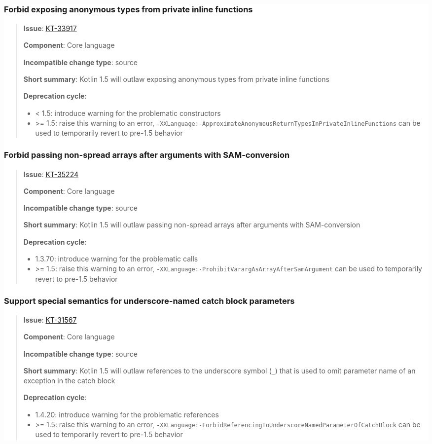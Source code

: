 ### Forbid exposing anonymous types from private inline functions

> **Issue**: [KT-33917](https://youtrack.jetbrains.com/issue/KT-33917)
>
> **Component**: Core language
>
> **Incompatible change type**: source
>
> **Short summary**: Kotlin 1.5 will outlaw exposing anonymous types from private inline functions
>
> **Deprecation cycle**:
>
> - < 1.5: introduce warning for the problematic constructors
> - \>= 1.5: raise this warning to an error,
>  `-XXLanguage:-ApproximateAnonymousReturnTypesInPrivateInlineFunctions` can be used to temporarily revert to pre-1.5 behavior

### Forbid passing non-spread arrays after arguments with SAM-conversion

> **Issue**: [KT-35224](https://youtrack.jetbrains.com/issue/KT-35224)
>
> **Component**: Core language
>
> **Incompatible change type**: source
>
> **Short summary**: Kotlin 1.5 will outlaw passing non-spread arrays after arguments with SAM-conversion
>
> **Deprecation cycle**:
>
> - 1.3.70: introduce warning for the problematic calls
> - \>= 1.5: raise this warning to an error,
>  `-XXLanguage:-ProhibitVarargAsArrayAfterSamArgument` can be used to temporarily revert to pre-1.5 behavior

### Support special semantics for underscore-named catch block parameters

> **Issue**: [KT-31567](https://youtrack.jetbrains.com/issue/KT-31567)
>
> **Component**: Core language
>
> **Incompatible change type**: source
>
> **Short summary**: Kotlin 1.5 will outlaw references to the underscore symbol (`_`) that is used to omit parameter name of an exception in the catch block
>
> **Deprecation cycle**:
>
> - 1.4.20: introduce warning for the problematic references
> - \>= 1.5: raise this warning to an error,
>  `-XXLanguage:-ForbidReferencingToUnderscoreNamedParameterOfCatchBlock` can be used to temporarily revert to pre-1.5 behavior
